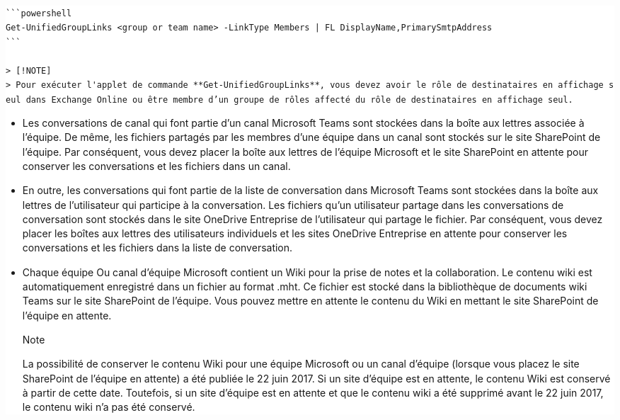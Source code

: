     ```powershell
    Get-UnifiedGroupLinks <group or team name> -LinkType Members | FL DisplayName,PrimarySmtpAddress
    ```

    > [!NOTE]
    > Pour exécuter l'applet de commande **Get-UnifiedGroupLinks**, vous devez avoir le rôle de destinataires en affichage seul dans Exchange Online ou être membre d’un groupe de rôles affecté du rôle de destinataires en affichage seul.

  - Les conversations de canal qui font partie d’un canal Microsoft Teams sont stockées dans la boîte aux lettres associée à l’équipe. De même, les fichiers partagés par les membres d’une équipe dans un canal sont stockés sur le site SharePoint de l’équipe. Par conséquent, vous devez placer la boîte aux lettres de l’équipe Microsoft et le site SharePoint en attente pour conserver les conversations et les fichiers dans un canal.
  
  - En outre, les conversations qui font partie de la liste de conversation dans Microsoft Teams sont stockées dans la boîte aux lettres de l’utilisateur qui participe à la conversation.  Les fichiers qu’un utilisateur partage dans les conversations de conversation sont stockés dans le site OneDrive Entreprise de l’utilisateur qui partage le fichier. Par conséquent, vous devez placer les boîtes aux lettres des utilisateurs individuels et les sites OneDrive Entreprise en attente pour conserver les conversations et les fichiers dans la liste de conversation.
  
  - Chaque équipe Ou canal d’équipe Microsoft contient un Wiki pour la prise de notes et la collaboration. Le contenu wiki est automatiquement enregistré dans un fichier au format .mht. Ce fichier est stocké dans la bibliothèque de documents wiki Teams sur le site SharePoint de l’équipe. Vous pouvez mettre en attente le contenu du Wiki en mettant le site SharePoint de l’équipe en attente.

    > [!NOTE]
    > La possibilité de conserver le contenu Wiki pour une équipe Microsoft ou un canal d’équipe (lorsque vous placez le site SharePoint de l’équipe en attente) a été publiée le 22 juin 2017. Si un site d’équipe est en attente, le contenu Wiki est conservé à partir de cette date. Toutefois, si un site d’équipe est en attente et que le contenu wiki a été supprimé avant le 22 juin 2017, le contenu wiki n’a pas été conservé.
